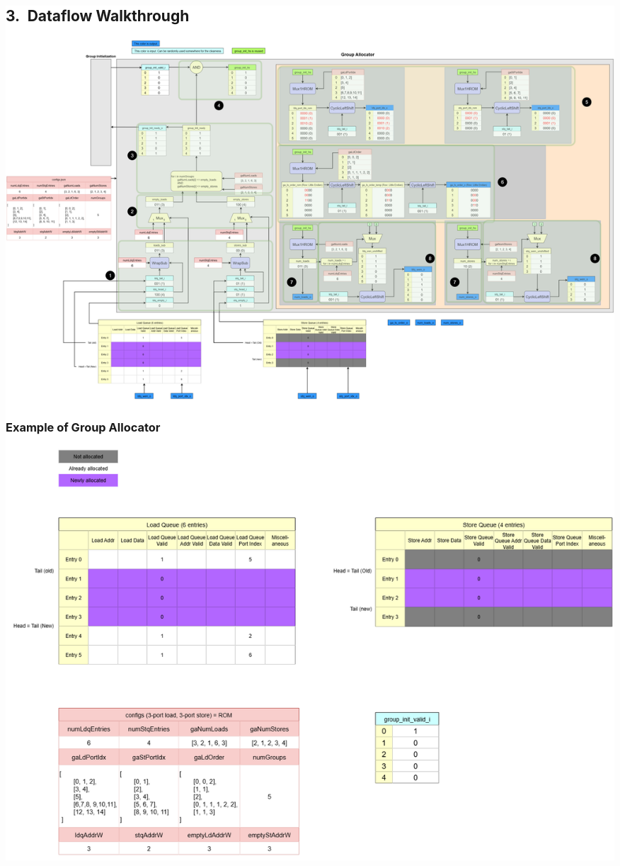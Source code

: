 
## 3. Dataflow Walkthrough


![Group Allocator](./Figures/ga/group_allocator_example.png)

### Example of Group Allocator
![Initial State](./Figures/ga/GA_0.png)  
